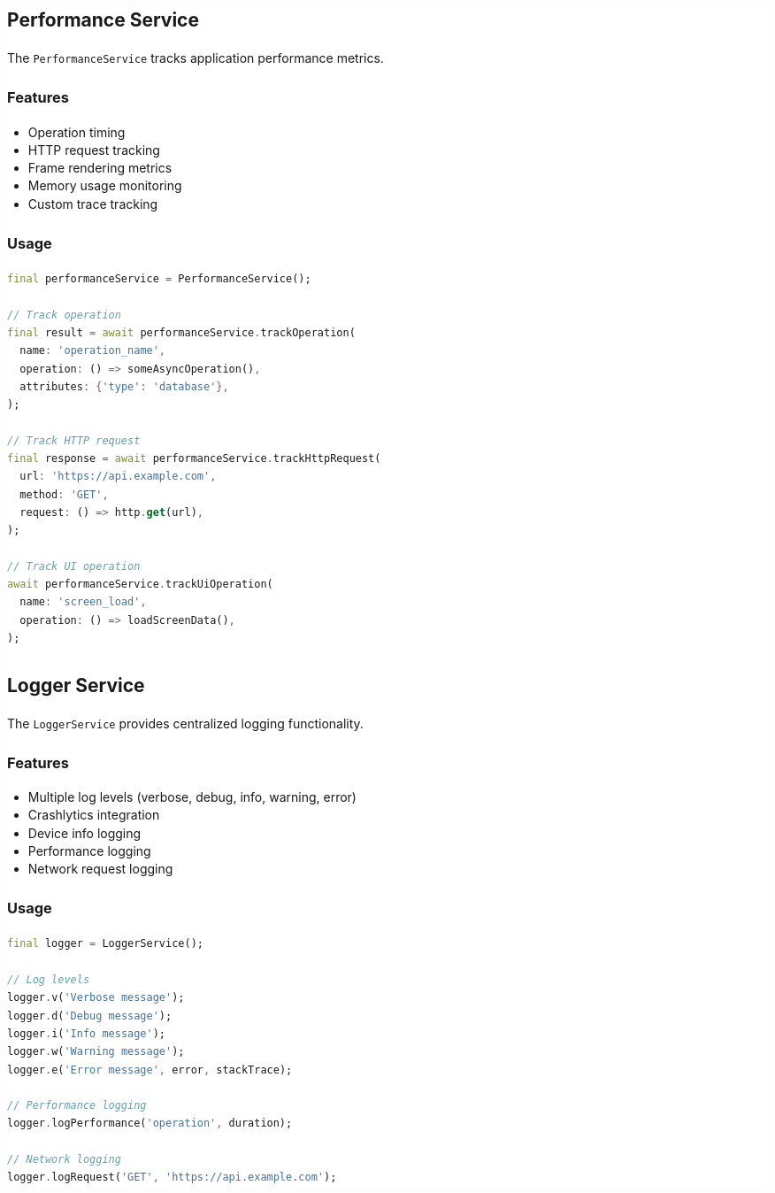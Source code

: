 ## Performance Service
The `PerformanceService` tracks application performance metrics.

### Features
- Operation timing
- HTTP request tracking
- Frame rendering metrics
- Memory usage monitoring
- Custom trace tracking

### Usage
```dart
final performanceService = PerformanceService();

// Track operation
final result = await performanceService.trackOperation(
  name: 'operation_name',
  operation: () => someAsyncOperation(),
  attributes: {'type': 'database'},
);

// Track HTTP request
final response = await performanceService.trackHttpRequest(
  url: 'https://api.example.com',
  method: 'GET',
  request: () => http.get(url),
);

// Track UI operation
await performanceService.trackUiOperation(
  name: 'screen_load',
  operation: () => loadScreenData(),
);
```

## Logger Service
The `LoggerService` provides centralized logging functionality.

### Features
- Multiple log levels (verbose, debug, info, warning, error)
- Crashlytics integration
- Device info logging
- Performance logging
- Network request logging

### Usage
```dart
final logger = LoggerService();

// Log levels
logger.v('Verbose message');
logger.d('Debug message');
logger.i('Info message');
logger.w('Warning message');
logger.e('Error message', error, stackTrace);

// Performance logging
logger.logPerformance('operation', duration);

// Network logging
logger.logRequest('GET', 'https://api.example.com');
```